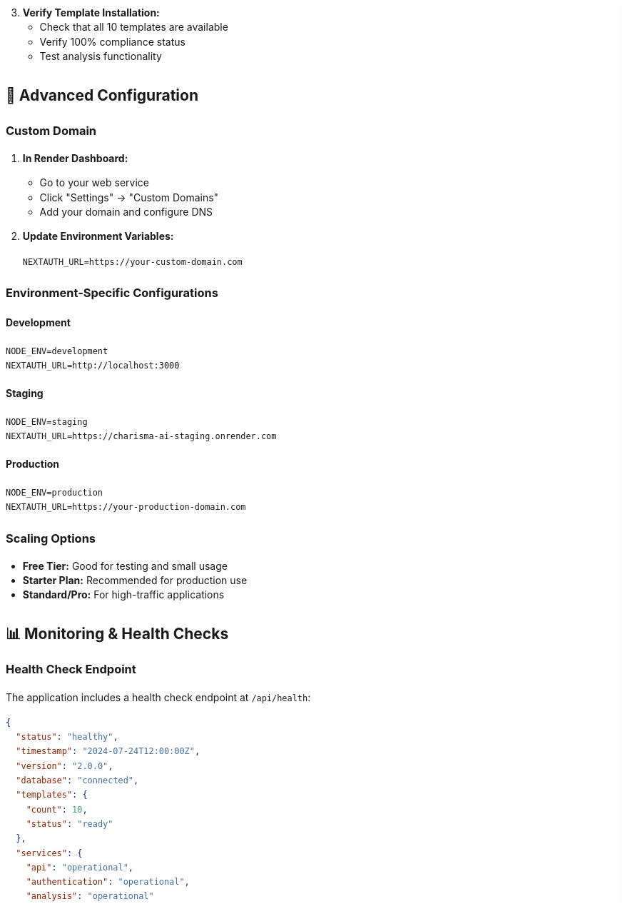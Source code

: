 3. **Verify Template Installation:**
   - Check that all 10 templates are available
   - Verify 100% compliance status
   - Test analysis functionality

## 🔧 Advanced Configuration

### Custom Domain

1. **In Render Dashboard:**
   - Go to your web service
   - Click "Settings" → "Custom Domains"
   - Add your domain and configure DNS

2. **Update Environment Variables:**
   ```env
   NEXTAUTH_URL=https://your-custom-domain.com
   ```

### Environment-Specific Configurations

#### Development
```env
NODE_ENV=development
NEXTAUTH_URL=http://localhost:3000
```

#### Staging
```env
NODE_ENV=staging
NEXTAUTH_URL=https://charisma-ai-staging.onrender.com
```

#### Production
```env
NODE_ENV=production
NEXTAUTH_URL=https://your-production-domain.com
```

### Scaling Options

- **Free Tier:** Good for testing and small usage
- **Starter Plan:** Recommended for production use
- **Standard/Pro:** For high-traffic applications

## 📊 Monitoring & Health Checks

### Health Check Endpoint

The application includes a health check endpoint at `/api/health`:

```json
{
  "status": "healthy",
  "timestamp": "2024-07-24T12:00:00Z",
  "version": "2.0.0",
  "database": "connected",
  "templates": {
    "count": 10,
    "status": "ready"
  },
  "services": {
    "api": "operational",
    "authentication": "operational",
    "analysis": "operational"
```